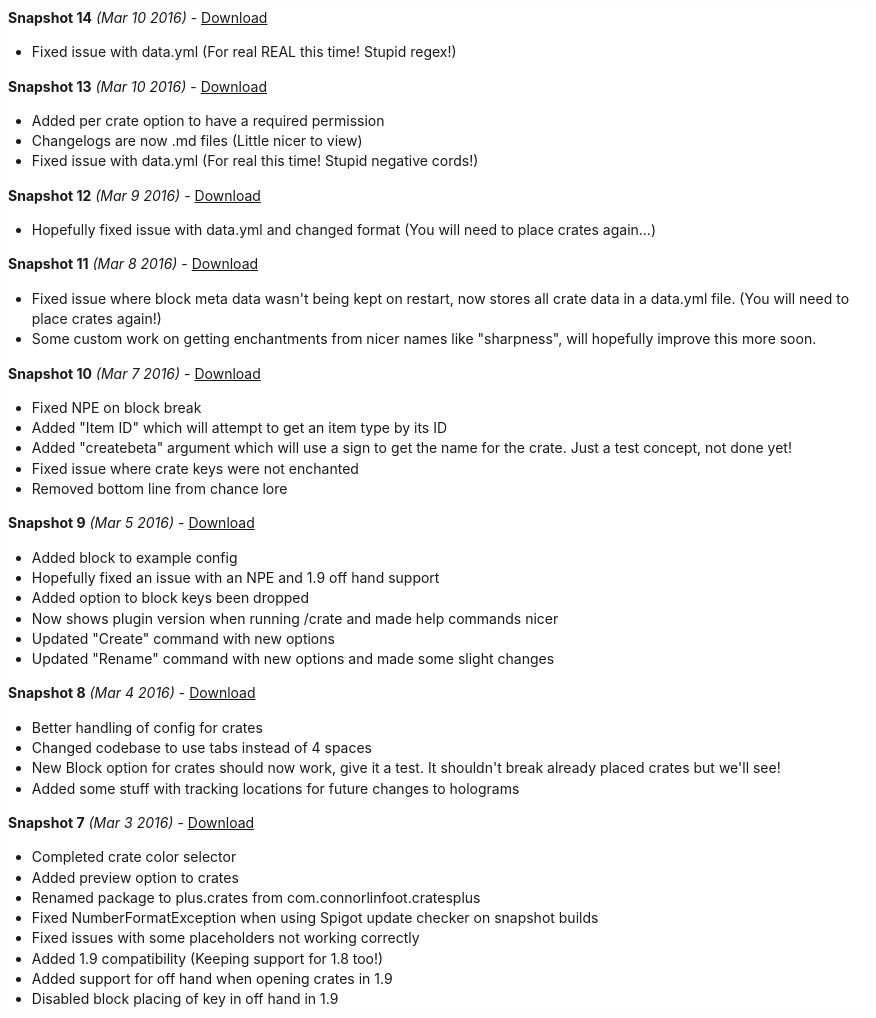 **Snapshot 14** *(Mar 10 2016)* - [Download](http://ci.connorlinfoot.com:8080/job/CratesPlus/389/artifact/target/CratesPlus-4.0.0-SNAPSHOT-14.jar)
- Fixed issue with data.yml (For real REAL this time! Stupid regex!)

**Snapshot 13** *(Mar 10 2016)* - [Download](http://ci.connorlinfoot.com:8080/job/CratesPlus/386/artifact/target/CratesPlus-4.0.0-SNAPSHOT-13.jar)
- Added per crate option to have a required permission
- Changelogs are now .md files (Little nicer to view)
- Fixed issue with data.yml (For real this time! Stupid negative cords!)

**Snapshot 12** *(Mar 9 2016)* - [Download](http://ci.connorlinfoot.com:8080/job/CratesPlus/382/artifact/target/CratesPlus-4.0.0-SNAPSHOT-12.jar)
- Hopefully fixed issue with data.yml and changed format (You will need to place crates again...)

**Snapshot 11** *(Mar 8 2016)* - [Download](http://ci.connorlinfoot.com:8080/job/CratesPlus/382/artifact/target/CratesPlus-4.0.0-SNAPSHOT-11.jar)
- Fixed issue where block meta data wasn't being kept on restart, now stores all crate data in a data.yml file. (You will need to place crates again!)
- Some custom work on getting enchantments from nicer names like "sharpness", will hopefully improve this more soon.

**Snapshot 10** *(Mar 7 2016)* - [Download](http://ci.connorlinfoot.com:8080/job/CratesPlus/378/artifact/target/CratesPlus-4.0.0-SNAPSHOT-10.jar)
- Fixed NPE on block break
- Added "Item ID" which will attempt to get an item type by its ID
- Added "createbeta" argument which will use a sign to get the name for the crate. Just a test concept, not done yet!
- Fixed issue where crate keys were not enchanted
- Removed bottom line from chance lore

**Snapshot 9** *(Mar 5 2016)* - [Download](http://ci.connorlinfoot.com:8080/job/CratesPlus/375/artifact/target/CratesPlus-4.0.0-SNAPSHOT-9.jar)
- Added block to example config
- Hopefully fixed an issue with an NPE and 1.9 off hand support
- Added option to block keys been dropped
- Now shows plugin version when running /crate and made help commands nicer
- Updated "Create" command with new options
- Updated "Rename" command with new options and made some slight changes

**Snapshot 8** *(Mar 4 2016)* - [Download](http://ci.connorlinfoot.com:8080/job/CratesPlus/374/artifact/target/CratesPlus-4.0.0-SNAPSHOT-8.jar)
- Better handling of config for crates
- Changed codebase to use tabs instead of 4 spaces
- New Block option for crates should now work, give it a test. It shouldn't break already placed crates but we'll see!
- Added some stuff with tracking locations for future changes to holograms

**Snapshot 7** *(Mar 3 2016)* - [Download](http://ci.connorlinfoot.com:8080/job/CratesPlus/372/artifact/target/CratesPlus-4.0.0-SNAPSHOT-7.jar)
- Completed crate color selector
- Added preview option to crates
- Renamed package to plus.crates from com.connorlinfoot.cratesplus
- Fixed NumberFormatException when using Spigot update checker on snapshot builds
- Fixed issues with some placeholders not working correctly
- Added 1.9 compatibility (Keeping support for 1.8 too!)
- Added support for off hand when opening crates in 1.9
- Disabled block placing of key in off hand in 1.9
